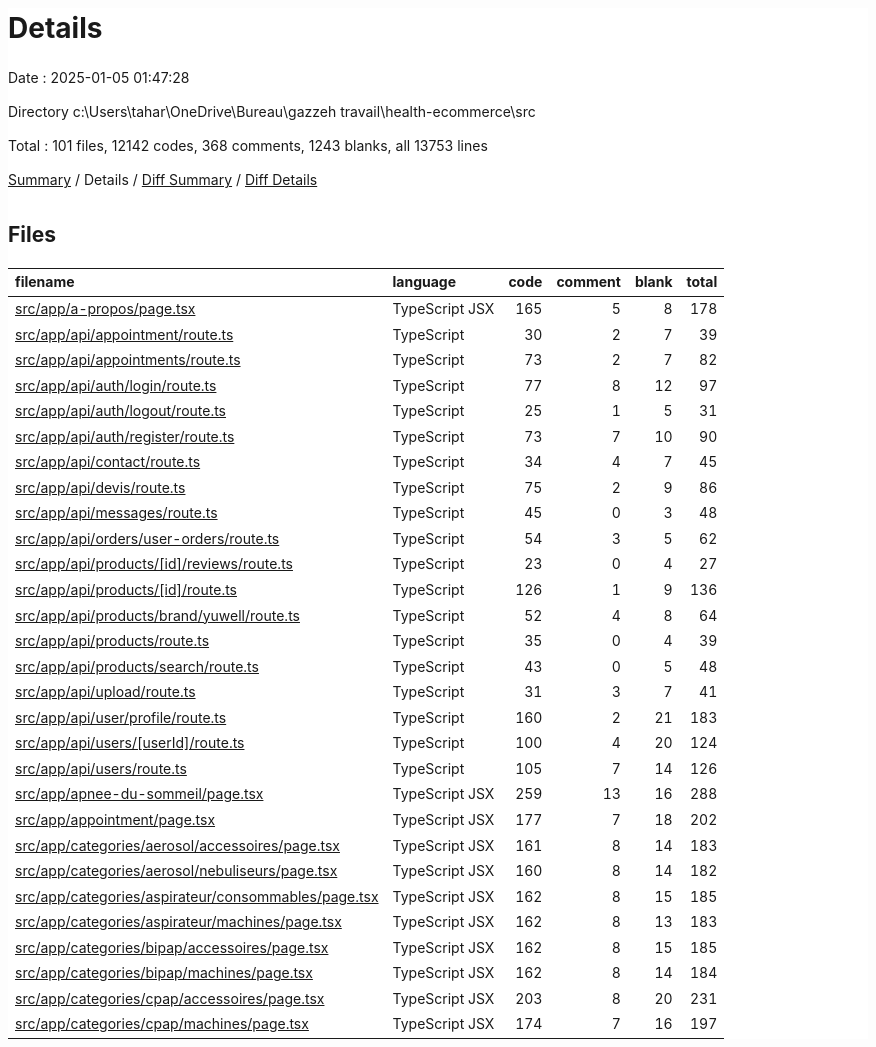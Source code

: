 # Details

Date : 2025-01-05 01:47:28

Directory c:\\Users\\tahar\\OneDrive\\Bureau\\gazzeh travail\\health-ecommerce\\src

Total : 101 files,  12142 codes, 368 comments, 1243 blanks, all 13753 lines

[Summary](results.md) / Details / [Diff Summary](diff.md) / [Diff Details](diff-details.md)

## Files
| filename | language | code | comment | blank | total |
| :--- | :--- | ---: | ---: | ---: | ---: |
| [src/app/a-propos/page.tsx](/src/app/a-propos/page.tsx) | TypeScript JSX | 165 | 5 | 8 | 178 |
| [src/app/api/appointment/route.ts](/src/app/api/appointment/route.ts) | TypeScript | 30 | 2 | 7 | 39 |
| [src/app/api/appointments/route.ts](/src/app/api/appointments/route.ts) | TypeScript | 73 | 2 | 7 | 82 |
| [src/app/api/auth/login/route.ts](/src/app/api/auth/login/route.ts) | TypeScript | 77 | 8 | 12 | 97 |
| [src/app/api/auth/logout/route.ts](/src/app/api/auth/logout/route.ts) | TypeScript | 25 | 1 | 5 | 31 |
| [src/app/api/auth/register/route.ts](/src/app/api/auth/register/route.ts) | TypeScript | 73 | 7 | 10 | 90 |
| [src/app/api/contact/route.ts](/src/app/api/contact/route.ts) | TypeScript | 34 | 4 | 7 | 45 |
| [src/app/api/devis/route.ts](/src/app/api/devis/route.ts) | TypeScript | 75 | 2 | 9 | 86 |
| [src/app/api/messages/route.ts](/src/app/api/messages/route.ts) | TypeScript | 45 | 0 | 3 | 48 |
| [src/app/api/orders/user-orders/route.ts](/src/app/api/orders/user-orders/route.ts) | TypeScript | 54 | 3 | 5 | 62 |
| [src/app/api/products/[id]/reviews/route.ts](/src/app/api/products/%5Bid%5D/reviews/route.ts) | TypeScript | 23 | 0 | 4 | 27 |
| [src/app/api/products/[id]/route.ts](/src/app/api/products/%5Bid%5D/route.ts) | TypeScript | 126 | 1 | 9 | 136 |
| [src/app/api/products/brand/yuwell/route.ts](/src/app/api/products/brand/yuwell/route.ts) | TypeScript | 52 | 4 | 8 | 64 |
| [src/app/api/products/route.ts](/src/app/api/products/route.ts) | TypeScript | 35 | 0 | 4 | 39 |
| [src/app/api/products/search/route.ts](/src/app/api/products/search/route.ts) | TypeScript | 43 | 0 | 5 | 48 |
| [src/app/api/upload/route.ts](/src/app/api/upload/route.ts) | TypeScript | 31 | 3 | 7 | 41 |
| [src/app/api/user/profile/route.ts](/src/app/api/user/profile/route.ts) | TypeScript | 160 | 2 | 21 | 183 |
| [src/app/api/users/[userId]/route.ts](/src/app/api/users/%5BuserId%5D/route.ts) | TypeScript | 100 | 4 | 20 | 124 |
| [src/app/api/users/route.ts](/src/app/api/users/route.ts) | TypeScript | 105 | 7 | 14 | 126 |
| [src/app/apnee-du-sommeil/page.tsx](/src/app/apnee-du-sommeil/page.tsx) | TypeScript JSX | 259 | 13 | 16 | 288 |
| [src/app/appointment/page.tsx](/src/app/appointment/page.tsx) | TypeScript JSX | 177 | 7 | 18 | 202 |
| [src/app/categories/aerosol/accessoires/page.tsx](/src/app/categories/aerosol/accessoires/page.tsx) | TypeScript JSX | 161 | 8 | 14 | 183 |
| [src/app/categories/aerosol/nebuliseurs/page.tsx](/src/app/categories/aerosol/nebuliseurs/page.tsx) | TypeScript JSX | 160 | 8 | 14 | 182 |
| [src/app/categories/aspirateur/consommables/page.tsx](/src/app/categories/aspirateur/consommables/page.tsx) | TypeScript JSX | 162 | 8 | 15 | 185 |
| [src/app/categories/aspirateur/machines/page.tsx](/src/app/categories/aspirateur/machines/page.tsx) | TypeScript JSX | 162 | 8 | 13 | 183 |
| [src/app/categories/bipap/accessoires/page.tsx](/src/app/categories/bipap/accessoires/page.tsx) | TypeScript JSX | 162 | 8 | 15 | 185 |
| [src/app/categories/bipap/machines/page.tsx](/src/app/categories/bipap/machines/page.tsx) | TypeScript JSX | 162 | 8 | 14 | 184 |
| [src/app/categories/cpap/accessoires/page.tsx](/src/app/categories/cpap/accessoires/page.tsx) | TypeScript JSX | 203 | 8 | 20 | 231 |
| [src/app/categories/cpap/machines/page.tsx](/src/app/categories/cpap/machines/page.tsx) | TypeScript JSX | 174 | 7 | 16 | 197 |